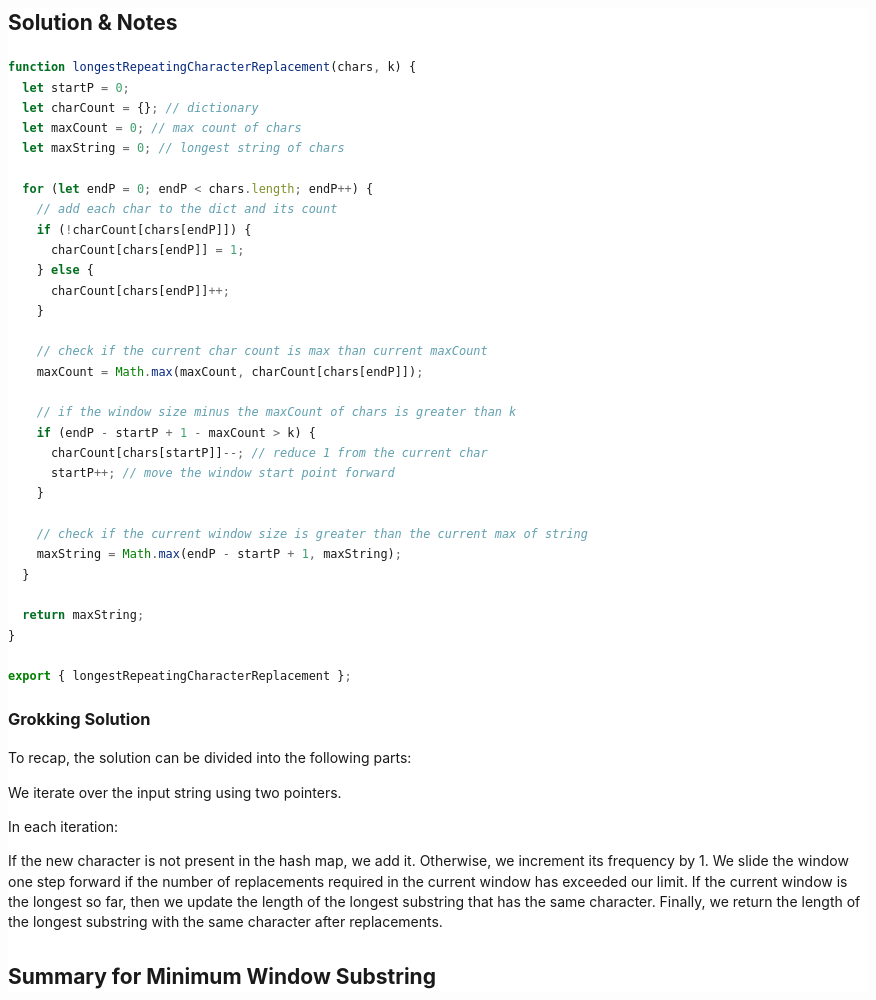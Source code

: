 ## Solution & Notes

```js
function longestRepeatingCharacterReplacement(chars, k) {
  let startP = 0;
  let charCount = {}; // dictionary
  let maxCount = 0; // max count of chars
  let maxString = 0; // longest string of chars

  for (let endP = 0; endP < chars.length; endP++) {
    // add each char to the dict and its count
    if (!charCount[chars[endP]]) {
      charCount[chars[endP]] = 1;
    } else {
      charCount[chars[endP]]++;
    }

    // check if the current char count is max than current maxCount
    maxCount = Math.max(maxCount, charCount[chars[endP]]);

    // if the window size minus the maxCount of chars is greater than k
    if (endP - startP + 1 - maxCount > k) {
      charCount[chars[startP]]--; // reduce 1 from the current char
      startP++; // move the window start point forward
    }

    // check if the current window size is greater than the current max of string
    maxString = Math.max(endP - startP + 1, maxString);
  }

  return maxString;
}

export { longestRepeatingCharacterReplacement };
```

### Grokking Solution

To recap, the solution can be divided into the following parts:

We iterate over the input string using two pointers.

In each iteration:

If the new character is not present in the hash map, we add it. Otherwise, we increment its frequency by 1.
We slide the window one step forward if the number of replacements required in the current window has exceeded our limit.
If the current window is the longest so far, then we update the length of the longest substring that has the same character.
Finally, we return the length of the longest substring with the same character after replacements.

## Summary for Minimum Window Substring
